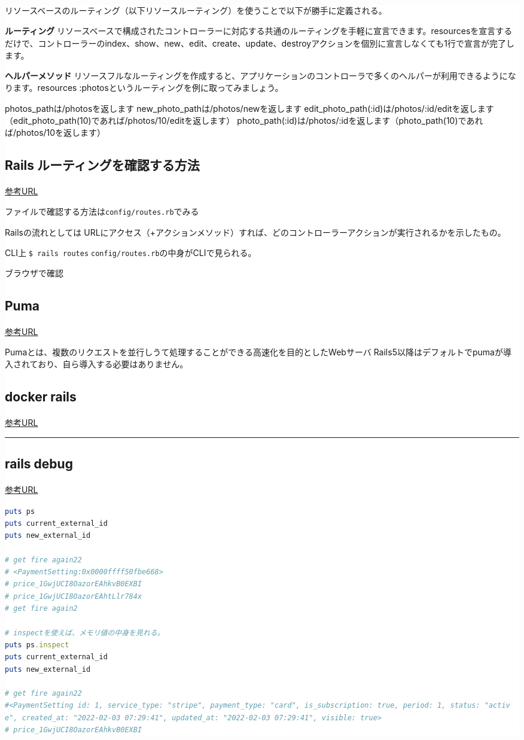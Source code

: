 リソースベースのルーティング（以下リソースルーティング）を使うことで以下が勝手に定義される。

**ルーティング**
リソースベースで構成されたコントローラーに対応する共通のルーティングを手軽に宣言できます。resourcesを宣言するだけで、コントローラーのindex、show、new、edit、create、update、destroyアクションを個別に宣言しなくても1行で宣言が完了します。

**ヘルパーメソッド**
リソースフルなルーティングを作成すると、アプリケーションのコントローラで多くのヘルパーが利用できるようになります。resources :photosというルーティングを例に取ってみましょう。

photos_pathは/photosを返します
new_photo_pathは/photos/newを返します
edit_photo_path(:id)は/photos/:id/editを返します（edit_photo_path(10)であれば/photos/10/editを返します）
photo_path(:id)は/photos/:idを返します（photo_path(10)であれば/photos/10を返します）

## Rails  ルーティングを確認する方法

[参考URL](https://sakurawi.hateblo.jp/entry/rails-route)

ファイルで確認する方法は`config/routes.rb`でみる

Railsの流れとしては
URLにアクセス（+アクションメソッド）すれば、どのコントローラーアクションが実行されるかを示したもの。

CLI上
`$ rails routes`
`config/routes.rb`の中身がCLIで見られる。

ブラウザで確認


## Puma

[参考URL](https://nekorails.hatenablog.com/entry/2018/10/12/101011)

Pumaとは、複数のリクエストを並行しうて処理することができる高速化を目的としたWebサーバ
Rails5以降はデフォルトでpumaが導入されており、自ら導入する必要はありません。

## docker  rails
[参考URL](https://qiita.com/eighty8/items/0288ab9c127ddb683315)

---

## rails debug

[参考URL](https://qiita.com/nishina555/items/e5886339d381db61b412)

```ruby
puts ps
puts current_external_id
puts new_external_id

# get fire again22
# <PaymentSetting:0x0000ffff50fbe668>
# price_1GwjUCI8OazorEAhkvB0EXBI
# price_1GwjUCI8OazorEAhtLlr784x
# get fire again2

# inspectを使えば、メモリ値の中身を見れる。
puts ps.inspect
puts current_external_id
puts new_external_id

# get fire again22
#<PaymentSetting id: 1, service_type: "stripe", payment_type: "card", is_subscription: true, period: 1, status: "active", created_at: "2022-02-03 07:29:41", updated_at: "2022-02-03 07:29:41", visible: true>
# price_1GwjUCI8OazorEAhkvB0EXBI
```